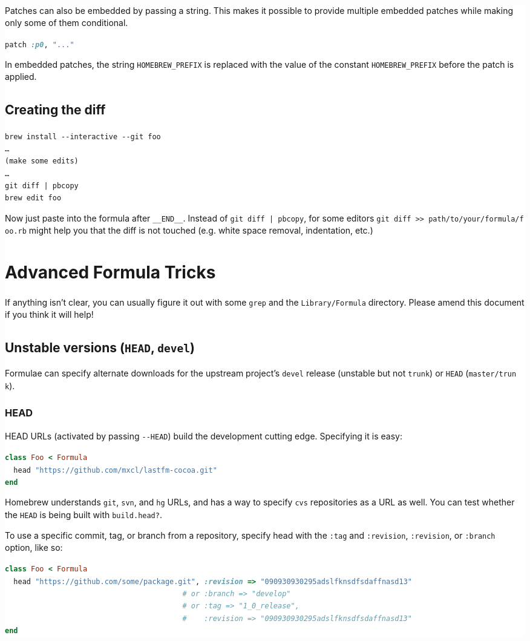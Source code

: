 Patches can also be embedded by passing a string. This makes it possible to provide multiple embedded patches while making only some of them conditional.
```rb
patch :p0, "..."
```

In embedded patches, the string `HOMEBREW_PREFIX` is replaced with the value of the constant `HOMEBREW_PREFIX` before the patch is applied.


## Creating the diff

    brew install --interactive --git foo
    …
    (make some edits)
    …
    git diff | pbcopy
    brew edit foo

Now just paste into the formula after `__END__`.
Instead of `git diff | pbcopy`, for some editors `git diff >> path/to/your/formula/foo.rb` might help you that the diff is not touched (e.g. white space removal, indentation, etc.)



# Advanced Formula Tricks

If anything isn’t clear, you can usually figure it out with some `grep` and the `Library/Formula` directory. Please amend this document if you think it will help!


## Unstable versions (`HEAD`, `devel`)

Formulae can specify alternate downloads for the upstream project’s `devel` release (unstable but not `trunk`) or `HEAD` (`master/trunk`).

### HEAD

HEAD URLs (activated by passing `--HEAD`) build the development cutting edge. Specifying it is easy:

```ruby
class Foo < Formula
  head "https://github.com/mxcl/lastfm-cocoa.git"
end
```

Homebrew understands `git`, `svn`, and `hg` URLs, and has a way to specify `cvs` repositories as a URL as well. You can test whether the `HEAD` is being built with `build.head?`.

To use a specific commit, tag, or branch from a repository, specify head with the `:tag` and `:revision`, `:revision`, or `:branch` option, like so:

```ruby
class Foo < Formula
  head "https://github.com/some/package.git", :revision => "090930930295adslfknsdfsdaffnasd13"
                                         # or :branch => "develop"
                                         # or :tag => "1_0_release",
                                         #    :revision => "090930930295adslfknsdfsdaffnasd13"
end
```
